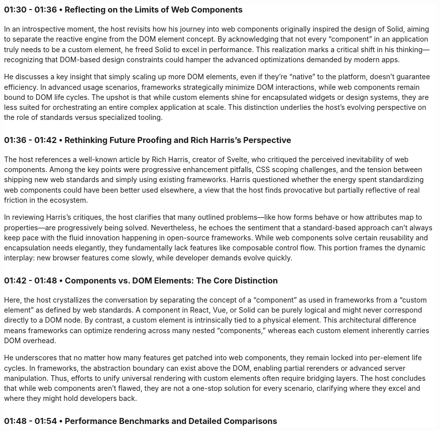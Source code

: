 ### 01:30 - 01:36 • Reflecting on the Limits of Web Components

In an introspective moment, the host revisits how his journey into web components originally inspired the design of Solid, aiming to separate the reactive engine from the DOM element concept. By acknowledging that not every “component” in an application truly needs to be a custom element, he freed Solid to excel in performance. This realization marks a critical shift in his thinking—recognizing that DOM-based design constraints could hamper the advanced optimizations demanded by modern apps.

He discusses a key insight that simply scaling up more DOM elements, even if they’re “native” to the platform, doesn’t guarantee efficiency. In advanced usage scenarios, frameworks strategically minimize DOM interactions, while web components remain bound to DOM life cycles. The upshot is that while custom elements shine for encapsulated widgets or design systems, they are less suited for orchestrating an entire complex application at scale. This distinction underlies the host’s evolving perspective on the role of standards versus specialized tooling.

### 01:36 - 01:42 • Rethinking Future Proofing and Rich Harris’s Perspective

The host references a well-known article by Rich Harris, creator of Svelte, who critiqued the perceived inevitability of web components. Among the key points were progressive enhancement pitfalls, CSS scoping challenges, and the tension between shipping new web standards and simply using existing frameworks. Harris questioned whether the energy spent standardizing web components could have been better used elsewhere, a view that the host finds provocative but partially reflective of real friction in the ecosystem.

In reviewing Harris’s critiques, the host clarifies that many outlined problems—like how forms behave or how attributes map to properties—are progressively being solved. Nevertheless, he echoes the sentiment that a standard-based approach can’t always keep pace with the fluid innovation happening in open-source frameworks. While web components solve certain reusability and encapsulation needs elegantly, they fundamentally lack features like composable control flow. This portion frames the dynamic interplay: new browser features come slowly, while developer demands evolve quickly.

### 01:42 - 01:48 • Components vs. DOM Elements: The Core Distinction

Here, the host crystallizes the conversation by separating the concept of a “component” as used in frameworks from a “custom element” as defined by web standards. A component in React, Vue, or Solid can be purely logical and might never correspond directly to a DOM node. By contrast, a custom element is intrinsically tied to a physical element. This architectural difference means frameworks can optimize rendering across many nested “components,” whereas each custom element inherently carries DOM overhead.

He underscores that no matter how many features get patched into web components, they remain locked into per-element life cycles. In frameworks, the abstraction boundary can exist above the DOM, enabling partial rerenders or advanced server manipulation. Thus, efforts to unify universal rendering with custom elements often require bridging layers. The host concludes that while web components aren’t flawed, they are not a one-stop solution for every scenario, clarifying where they excel and where they might hold developers back.

### 01:48 - 01:54 • Performance Benchmarks and Detailed Comparisons
